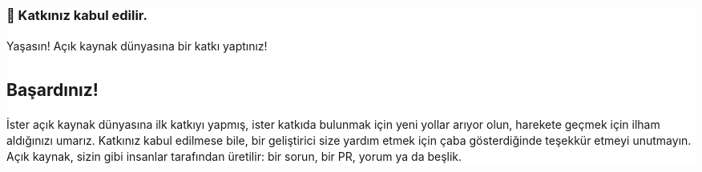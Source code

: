 ### 🎉 Katkınız kabul edilir.

Yaşasın! Açık kaynak dünyasına bir katkı yaptınız!

## Başardınız!

İster açık kaynak dünyasına ilk katkıyı yapmış, ister katkıda bulunmak için yeni
yollar arıyor olun, harekete geçmek için ilham aldığınızı umarız. Katkınız kabul
edilmese bile, bir geliştirici size yardım etmek için çaba gösterdiğinde
teşekkür etmeyi unutmayın. Açık kaynak, sizin gibi insanlar tarafından üretilir:
bir sorun, bir PR, yorum ya da beşlik.

